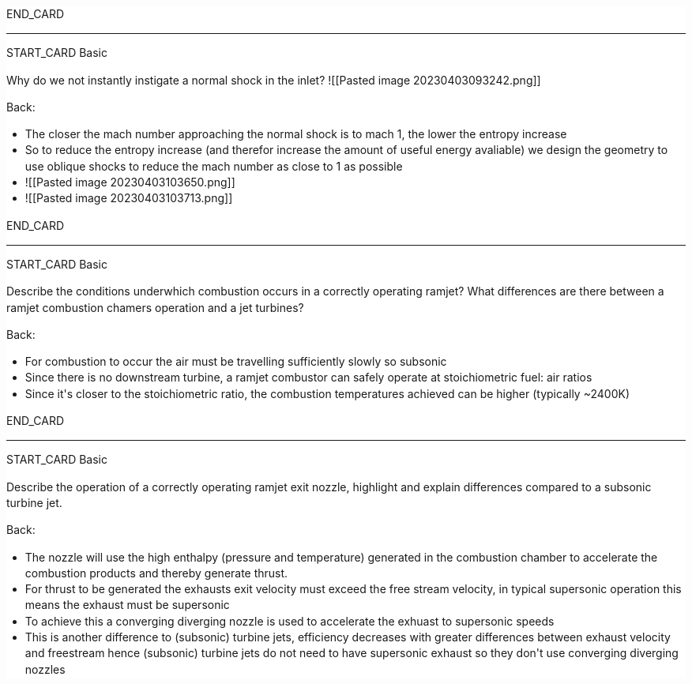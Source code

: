 END_CARD


 
--------

START_CARD
Basic


Why do we not instantly instigate a normal shock in the inlet?
![[Pasted image 20230403093242.png]]

Back: 
- The closer the mach number approaching the normal shock is to mach 1, the lower the entropy increase
- So to reduce the entropy increase (and therefor increase the amount of useful energy avaliable) we design the geometry to use oblique shocks to reduce the mach number as close to 1 as possible
- ![[Pasted image 20230403103650.png]]
- ![[Pasted image 20230403103713.png]]

END_CARD

 
--------

START_CARD
Basic


Describe the conditions underwhich combustion occurs in a correctly operating ramjet? What differences are there between a ramjet combustion chamers operation and a jet turbines?

Back: 
- For combustion to occur the air must be travelling sufficiently slowly so subsonic
- Since there is no downstream turbine, a ramjet combustor can safely operate at stoichiometric fuel: air ratios
- Since it's closer to the stoichiometric ratio, the combustion temperatures achieved can be higher (typically ~2400K)

END_CARD



 
--------

START_CARD
Basic


Describe the operation of a correctly operating ramjet exit nozzle, highlight and explain differences compared to a subsonic turbine jet.

Back: 
- The nozzle will use the high enthalpy (pressure and temperature) generated in the combustion chamber to accelerate the combustion products and thereby generate thrust.
- For thrust to be generated the exhausts exit velocity must exceed the free stream velocity, in typical supersonic operation this means the exhaust must be supersonic
- To achieve this a converging diverging nozzle is used to accelerate the exhuast to supersonic speeds
- This is another difference to (subsonic) turbine jets, efficiency decreases with greater differences between exhaust velocity and freestream hence (subsonic) turbine jets do not need to have supersonic exhaust so they don't use converging diverging nozzles
